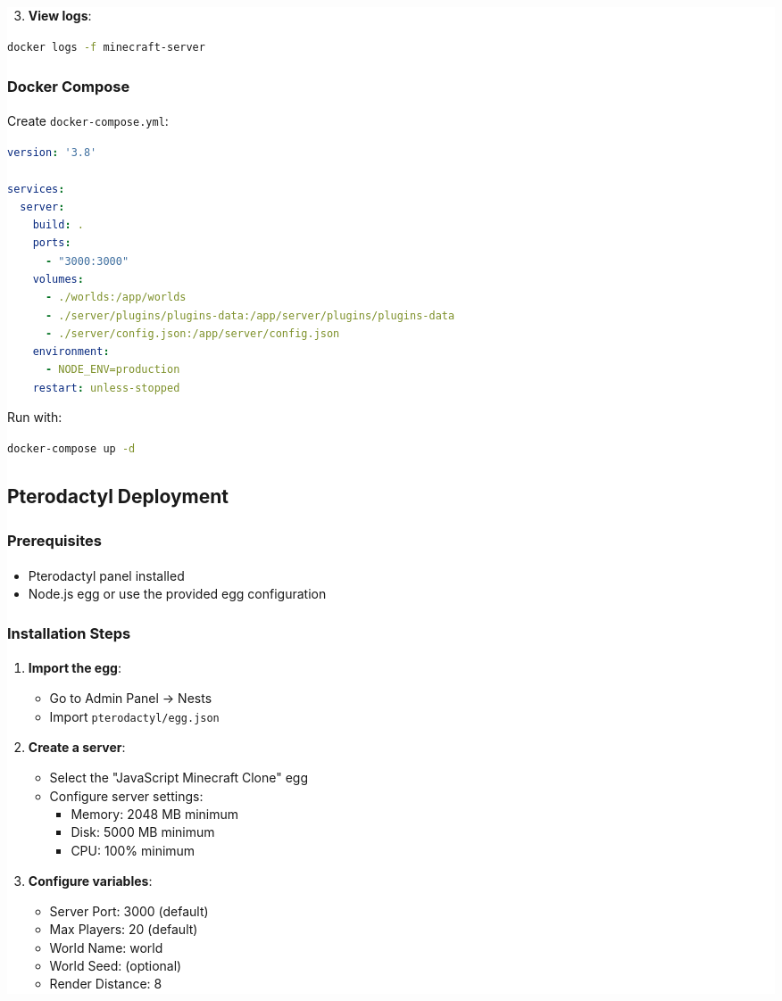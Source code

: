 3. **View logs**:
```bash
docker logs -f minecraft-server
```

### Docker Compose

Create `docker-compose.yml`:

```yaml
version: '3.8'

services:
  server:
    build: .
    ports:
      - "3000:3000"
    volumes:
      - ./worlds:/app/worlds
      - ./server/plugins/plugins-data:/app/server/plugins/plugins-data
      - ./server/config.json:/app/server/config.json
    environment:
      - NODE_ENV=production
    restart: unless-stopped
```

Run with:
```bash
docker-compose up -d
```

## Pterodactyl Deployment

### Prerequisites
- Pterodactyl panel installed
- Node.js egg or use the provided egg configuration

### Installation Steps

1. **Import the egg**:
   - Go to Admin Panel → Nests
   - Import `pterodactyl/egg.json`

2. **Create a server**:
   - Select the "JavaScript Minecraft Clone" egg
   - Configure server settings:
     - Memory: 2048 MB minimum
     - Disk: 5000 MB minimum
     - CPU: 100% minimum

3. **Configure variables**:
   - Server Port: 3000 (default)
   - Max Players: 20 (default)
   - World Name: world
   - World Seed: (optional)
   - Render Distance: 8
